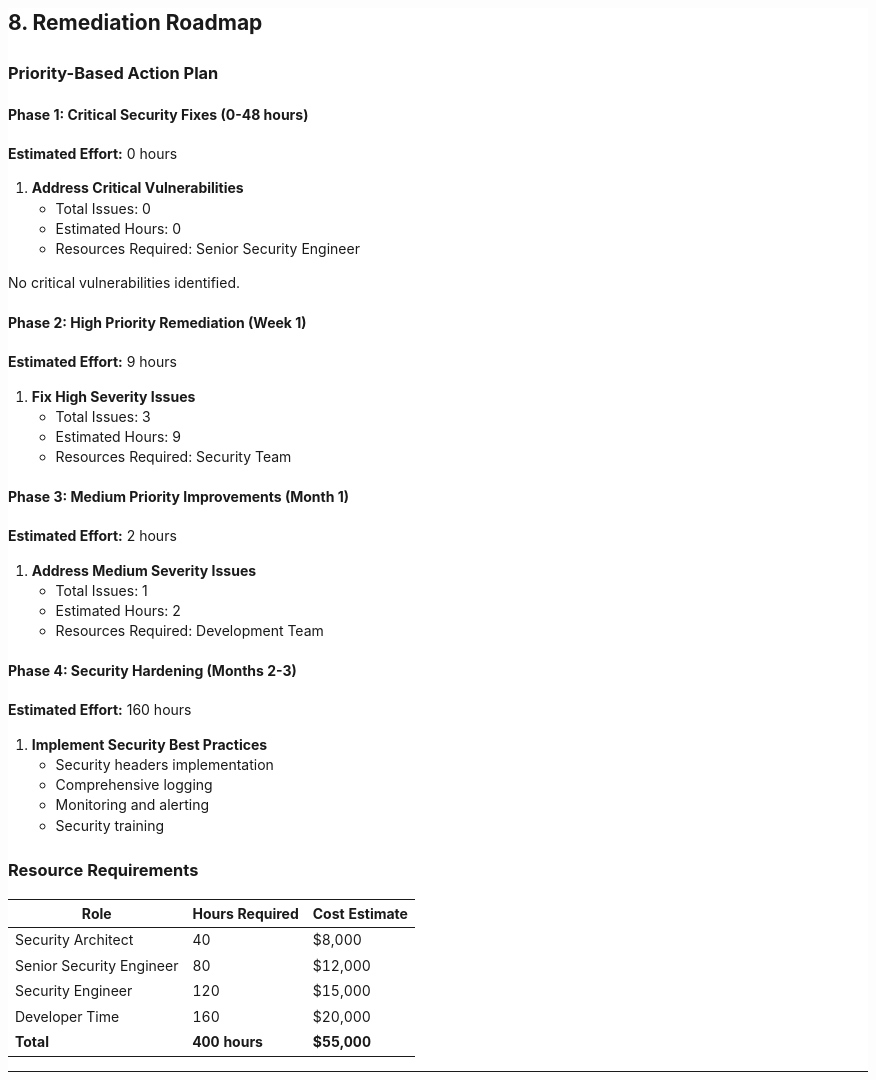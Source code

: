 
## 8. Remediation Roadmap

### Priority-Based Action Plan

#### Phase 1: Critical Security Fixes (0-48 hours)
**Estimated Effort:** 0 hours

1. **Address Critical Vulnerabilities**
   - Total Issues: 0
   - Estimated Hours: 0
   - Resources Required: Senior Security Engineer
   
No critical vulnerabilities identified.

#### Phase 2: High Priority Remediation (Week 1)
**Estimated Effort:** 9 hours

1. **Fix High Severity Issues**
   - Total Issues: 3
   - Estimated Hours: 9
   - Resources Required: Security Team
   
#### Phase 3: Medium Priority Improvements (Month 1)
**Estimated Effort:** 2 hours

1. **Address Medium Severity Issues**
   - Total Issues: 1
   - Estimated Hours: 2
   - Resources Required: Development Team

#### Phase 4: Security Hardening (Months 2-3)
**Estimated Effort:** 160 hours

1. **Implement Security Best Practices**
   - Security headers implementation
   - Comprehensive logging
   - Monitoring and alerting
   - Security training

### Resource Requirements

| Role | Hours Required | Cost Estimate |
|------|----------------|---------------|
| Security Architect | 40 | $8,000 |
| Senior Security Engineer | 80 | $12,000 |
| Security Engineer | 120 | $15,000 |
| Developer Time | 160 | $20,000 |
| **Total** | **400 hours** | **$55,000** |

---